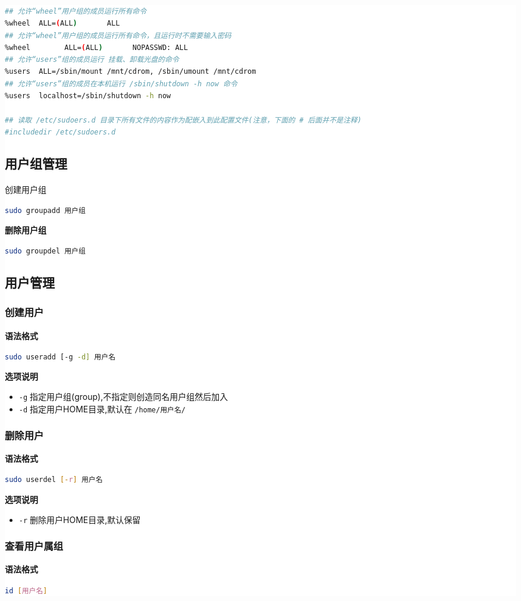 ```bash
## 允许“wheel”用户组的成员运行所有命令
%wheel  ALL=(ALL)       ALL
## 允许“wheel”用户组的成员运行所有命令，且运行时不需要输入密码
%wheel        ALL=(ALL)       NOPASSWD: ALL
## 允许“users”组的成员运行 挂载、卸载光盘的命令
%users  ALL=/sbin/mount /mnt/cdrom, /sbin/umount /mnt/cdrom
## 允许“users”组的成员在本机运行 /sbin/shutdown -h now 命令
%users  localhost=/sbin/shutdown -h now

## 读取 /etc/sudoers.d 目录下所有文件的内容作为配嵌入到此配置文件(注意，下面的 # 后面并不是注释)
#includedir /etc/sudoers.d
```


## 用户组管理

创建用户组
```bash
sudo groupadd 用户组
```

**删除用户组**

```bash
sudo groupdel 用户组
```


## 用户管理

### 创建用户

**语法格式**
```bash
sudo useradd [-g -d] 用户名
```
**选项说明**
- `-g` 指定用户组(group),不指定则创造同名用户组然后加入
- `-d` 指定用户HOME目录,默认在 `/home/用户名/`

### 删除用户

**语法格式**
```bash
sudo userdel [-r] 用户名
```

**选项说明**
- `-r` 删除用户HOME目录,默认保留

### 查看用户属组

**语法格式**
```bash
id [用户名]
```
